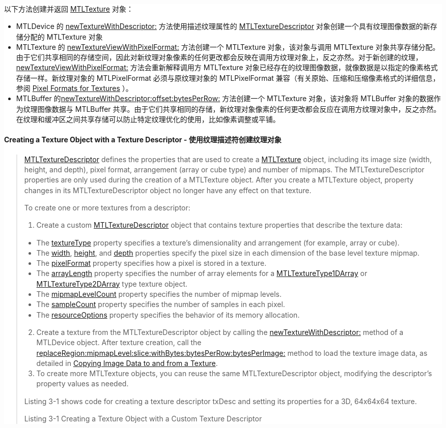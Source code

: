 以下方法创建并返回 [MTLTexture](https://developer.apple.com/documentation/metal/mtltexture) 对象：

- MTLDevice 的 [newTextureWithDescriptor:](https://developer.apple.com/documentation/metal/mtldevice/1433425-maketexture) 方法使用描述纹理属性的 [MTLTextureDescriptor](https://developer.apple.com/documentation/metal/mtltexturedescriptor) 对象创建一个具有纹理图像数据的新存储分配的 MTLTexture 对象
- MTLTexture 的 [newTextureViewWithPixelFormat:](https://developer.apple.com/documentation/metal/mtltexture/1515598-newtextureviewwithpixelformat) 方法创建一个 MTLTexture 对象，该对象与调用 MTLTexture 对象共享存储分配。由于它们共享相同的存储空间，因此对新纹理对象像素的任何更改都会反映在调用方纹理对象上，反之亦然。对于新创建的纹理，[newTextureViewWithPixelFormat:](https://developer.apple.com/documentation/metal/mtltexture/1515598-newtextureviewwithpixelformat) 方法会重新解释调用方 MTLTexture 对象已经存在的纹理图像数据，就像数据是以指定的像素格式存储一样。新纹理对象的 MTLPixelFormat 必须与原纹理对象的 MTLPixelFormat 兼容（有关原始、压缩和压缩像素格式的详细信息，参阅 [Pixel Formats for Textures](https://developer.apple.com/library/archive/documentation/Miscellaneous/Conceptual/MetalProgrammingGuide/Mem-Obj/Mem-Obj.html#//apple_ref/doc/uid/TP40014221-CH4-SW12) ）。
- MTLBuffer 的[newTextureWithDescriptor:offset:bytesPerRow:](https://developer.apple.com/documentation/metal/mtlbuffer/1613852-newtexturewithdescriptor) 方法创建一个 MTLTexture 对象，该对象将 MTLBuffer 对象的数据作为纹理图像数据与 MTLBuffer 共享。由于它们共享相同的存储，新纹理对象像素的任何更改都会反应在调用方纹理对象中，反之亦然。在纹理和缓冲区之间共享存储可以防止特定纹理优化的使用，比如像素调整或平铺。

#### Creating a Texture Object with a Texture Descriptor - 使用纹理描述符创建纹理对象

> [MTLTextureDescriptor](https://developer.apple.com/documentation/metal/mtltexturedescriptor) defines the properties that are used to create a [MTLTexture](https://developer.apple.com/documentation/metal/mtltexture) object, including its image size (width, height, and depth), pixel format, arrangement (array or cube type) and number of mipmaps. The MTLTextureDescriptor properties are only used during the creation of a MTLTexture object. After you create a MTLTexture object, property changes in its MTLTextureDescriptor object no longer have any effect on that texture.
>
> To create one or more textures from a descriptor:
>
> 1. Create a custom [MTLTextureDescriptor](https://developer.apple.com/documentation/metal/mtltexturedescriptor) object that contains texture properties that describe the texture data:
> - The [textureType](https://developer.apple.com/documentation/metal/mtltexturedescriptor/1516228-texturetype) property specifies a texture’s dimensionality and arrangement (for example, array or cube).
> - The [width](https://developer.apple.com/documentation/metal/mtltexturedescriptor/1515649-width), [height](https://developer.apple.com/documentation/metal/mtltexturedescriptor/1516000-height), and [depth](https://developer.apple.com/documentation/metal/mtltexturedescriptor/1516298-depth) properties specify the pixel size in each dimension of the base level texture mipmap.
> - The [pixelFormat](https://developer.apple.com/documentation/metal/mtltexturedescriptor/1515450-pixelformat) property specifies how a pixel is stored in a texture.
> - The [arrayLength](https://developer.apple.com/documentation/metal/mtltexturedescriptor/1515331-arraylength) property specifies the number of array elements for a [MTLTextureType1DArray](https://developer.apple.com/documentation/metal/mtltexturetype/type1darray) or [MTLTextureType2DArray](https://developer.apple.com/documentation/metal/mtltexturetype/type2darray) type texture object.
> - The [mipmapLevelCount](https://developer.apple.com/documentation/metal/mtltexturedescriptor/1516300-mipmaplevelcount) property specifies the number of mipmap levels.
> - The [sampleCount](https://developer.apple.com/documentation/metal/mtltexturedescriptor/1516260-samplecount) property specifies the number of samples in each pixel.
> - The [resourceOptions](https://developer.apple.com/documentation/metal/mtltexturedescriptor/1515776-resourceoptions) property specifies the behavior of its memory allocation.
> 2. Create a texture from the MTLTextureDescriptor object by calling the [newTextureWithDescriptor:](https://developer.apple.com/documentation/metal/mtldevice/1433425-maketexture) method of a MTLDevice object. After texture creation, call the [replaceRegion:mipmapLevel:slice:withBytes:bytesPerRow:bytesPerImage:](https://developer.apple.com/documentation/metal/mtltexture/1515679-replaceregion) method to load the texture image data, as detailed in [Copying Image Data to and from a Texture](https://developer.apple.com/library/archive/documentation/Miscellaneous/Conceptual/MetalProgrammingGuide/Mem-Obj/Mem-Obj.html#//apple_ref/doc/uid/TP40014221-CH4-SW17).
> 3. To create more MTLTexture objects, you can reuse the same MTLTextureDescriptor object, modifying the descriptor’s property values as needed.
>
> Listing 3-1 shows code for creating a texture descriptor txDesc and setting its properties for a 3D, 64x64x64 texture.
>
> Listing 3-1  Creating a Texture Object with a Custom Texture Descriptor

